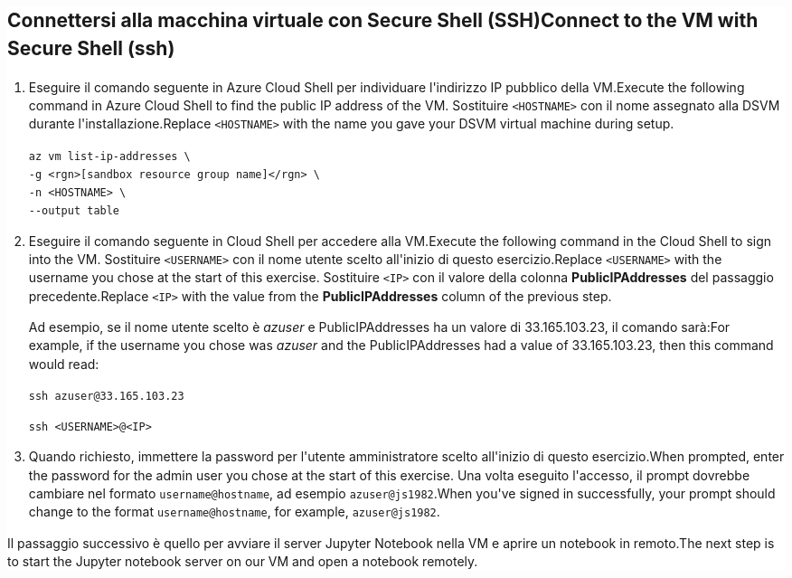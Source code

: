 ## <a name="connect-to-the-vm-with-secure-shell-ssh"></a><span data-ttu-id="aa142-189">Connettersi alla macchina virtuale con Secure Shell (SSH)</span><span class="sxs-lookup"><span data-stu-id="aa142-189">Connect to the VM with Secure Shell (ssh)</span></span>

1. <span data-ttu-id="aa142-190">Eseguire il comando seguente in Azure Cloud Shell per individuare l'indirizzo IP pubblico della VM.</span><span class="sxs-lookup"><span data-stu-id="aa142-190">Execute the following command in Azure Cloud Shell to find the public IP address of the VM.</span></span> <span data-ttu-id="aa142-191">Sostituire `<HOSTNAME>` con il nome assegnato alla DSVM durante l'installazione.</span><span class="sxs-lookup"><span data-stu-id="aa142-191">Replace `<HOSTNAME>` with the name you gave your DSVM virtual machine during setup.</span></span>

    ```azurecli
    az vm list-ip-addresses \
    -g <rgn>[sandbox resource group name]</rgn> \
    -n <HOSTNAME> \
    --output table
    ```

1. <span data-ttu-id="aa142-192">Eseguire il comando seguente in Cloud Shell per accedere alla VM.</span><span class="sxs-lookup"><span data-stu-id="aa142-192">Execute the following command in the Cloud Shell to sign into the VM.</span></span> <span data-ttu-id="aa142-193">Sostituire `<USERNAME>` con il nome utente scelto all'inizio di questo esercizio.</span><span class="sxs-lookup"><span data-stu-id="aa142-193">Replace `<USERNAME>` with the username you chose at the start of this exercise.</span></span> <span data-ttu-id="aa142-194">Sostituire `<IP>` con il valore della colonna **PublicIPAddresses** del passaggio precedente.</span><span class="sxs-lookup"><span data-stu-id="aa142-194">Replace `<IP>`  with the value from the **PublicIPAddresses** column of the previous step.</span></span>

    <span data-ttu-id="aa142-195">Ad esempio, se il nome utente scelto è *azuser* e PublicIPAddresses ha un valore di 33.165.103.23, il comando sarà:</span><span class="sxs-lookup"><span data-stu-id="aa142-195">For example, if the username you chose was *azuser* and the PublicIPAddresses had a value of 33.165.103.23, then this command would read:</span></span>
    
    `ssh azuser@33.165.103.23`
    
    ```azurecli 
    ssh <USERNAME>@<IP>
    ``` 

1. <span data-ttu-id="aa142-196">Quando richiesto, immettere la password per l'utente amministratore scelto all'inizio di questo esercizio.</span><span class="sxs-lookup"><span data-stu-id="aa142-196">When prompted, enter the password for the admin user you chose at the start of this exercise.</span></span> <span data-ttu-id="aa142-197">Una volta eseguito l'accesso, il prompt dovrebbe cambiare nel formato `username@hostname`, ad esempio `azuser@js1982`.</span><span class="sxs-lookup"><span data-stu-id="aa142-197">When you've signed in successfully, your prompt should change to the format `username@hostname`, for example, `azuser@js1982`.</span></span>

<span data-ttu-id="aa142-198">Il passaggio successivo è quello per avviare il server Jupyter Notebook nella VM e aprire un notebook in remoto.</span><span class="sxs-lookup"><span data-stu-id="aa142-198">The next step is to start the Jupyter notebook server on our VM and open a notebook remotely.</span></span>
